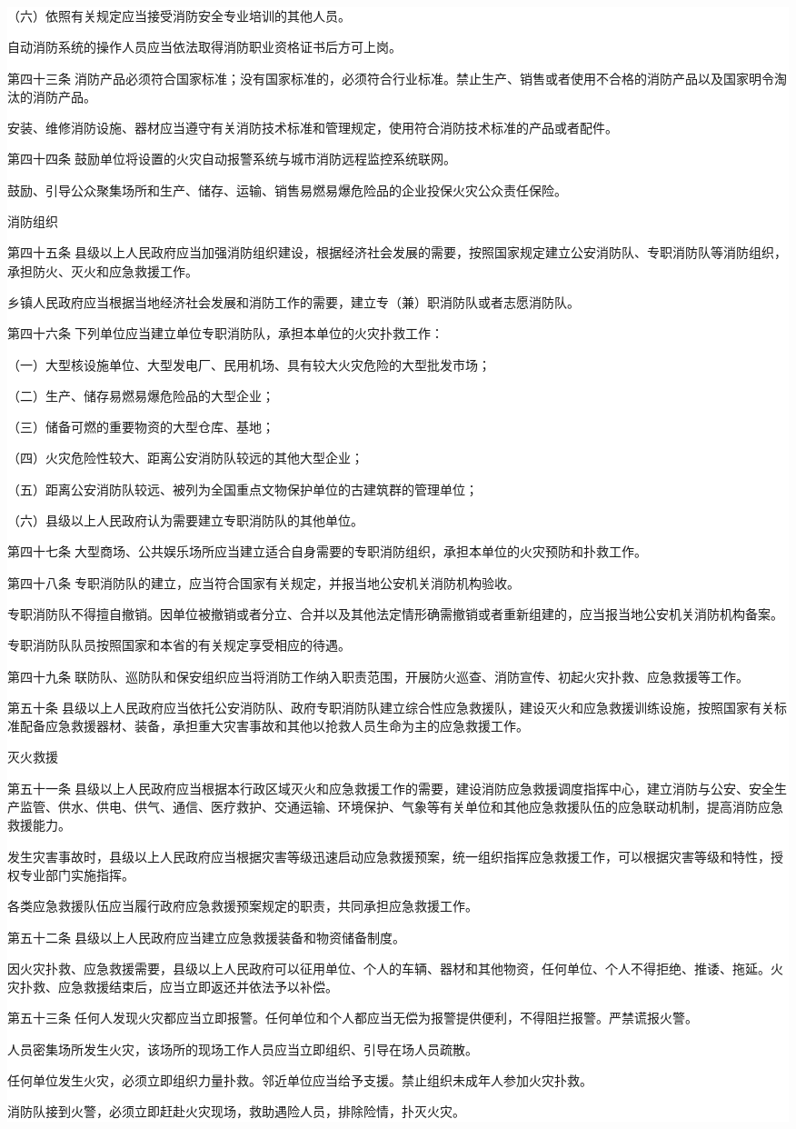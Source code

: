 （六）依照有关规定应当接受消防安全专业培训的其他人员。

自动消防系统的操作人员应当依法取得消防职业资格证书后方可上岗。

第四十三条 消防产品必须符合国家标准；没有国家标准的，必须符合行业标准。禁止生产、销售或者使用不合格的消防产品以及国家明令淘汰的消防产品。

安装、维修消防设施、器材应当遵守有关消防技术标准和管理规定，使用符合消防技术标准的产品或者配件。

第四十四条 鼓励单位将设置的火灾自动报警系统与城市消防远程监控系统联网。

鼓励、引导公众聚集场所和生产、储存、运输、销售易燃易爆危险品的企业投保火灾公众责任保险。

消防组织

第四十五条 县级以上人民政府应当加强消防组织建设，根据经济社会发展的需要，按照国家规定建立公安消防队、专职消防队等消防组织，承担防火、灭火和应急救援工作。

乡镇人民政府应当根据当地经济社会发展和消防工作的需要，建立专（兼）职消防队或者志愿消防队。

第四十六条 下列单位应当建立单位专职消防队，承担本单位的火灾扑救工作：

（一）大型核设施单位、大型发电厂、民用机场、具有较大火灾危险的大型批发市场；

（二）生产、储存易燃易爆危险品的大型企业；

（三）储备可燃的重要物资的大型仓库、基地；

（四）火灾危险性较大、距离公安消防队较远的其他大型企业；

（五）距离公安消防队较远、被列为全国重点文物保护单位的古建筑群的管理单位；

（六）县级以上人民政府认为需要建立专职消防队的其他单位。

第四十七条 大型商场、公共娱乐场所应当建立适合自身需要的专职消防组织，承担本单位的火灾预防和扑救工作。

第四十八条 专职消防队的建立，应当符合国家有关规定，并报当地公安机关消防机构验收。

专职消防队不得擅自撤销。因单位被撤销或者分立、合并以及其他法定情形确需撤销或者重新组建的，应当报当地公安机关消防机构备案。

专职消防队队员按照国家和本省的有关规定享受相应的待遇。

第四十九条 联防队、巡防队和保安组织应当将消防工作纳入职责范围，开展防火巡查、消防宣传、初起火灾扑救、应急救援等工作。

第五十条 县级以上人民政府应当依托公安消防队、政府专职消防队建立综合性应急救援队，建设灭火和应急救援训练设施，按照国家有关标准配备应急救援器材、装备，承担重大灾害事故和其他以抢救人员生命为主的应急救援工作。

灭火救援

第五十一条 县级以上人民政府应当根据本行政区域灭火和应急救援工作的需要，建设消防应急救援调度指挥中心，建立消防与公安、安全生产监管、供水、供电、供气、通信、医疗救护、交通运输、环境保护、气象等有关单位和其他应急救援队伍的应急联动机制，提高消防应急救援能力。

发生灾害事故时，县级以上人民政府应当根据灾害等级迅速启动应急救援预案，统一组织指挥应急救援工作，可以根据灾害等级和特性，授权专业部门实施指挥。

各类应急救援队伍应当履行政府应急救援预案规定的职责，共同承担应急救援工作。

第五十二条 县级以上人民政府应当建立应急救援装备和物资储备制度。

因火灾扑救、应急救援需要，县级以上人民政府可以征用单位、个人的车辆、器材和其他物资，任何单位、个人不得拒绝、推诿、拖延。火灾扑救、应急救援结束后，应当立即返还并依法予以补偿。

第五十三条 任何人发现火灾都应当立即报警。任何单位和个人都应当无偿为报警提供便利，不得阻拦报警。严禁谎报火警。

人员密集场所发生火灾，该场所的现场工作人员应当立即组织、引导在场人员疏散。

任何单位发生火灾，必须立即组织力量扑救。邻近单位应当给予支援。禁止组织未成年人参加火灾扑救。

消防队接到火警，必须立即赶赴火灾现场，救助遇险人员，排除险情，扑灭火灾。
